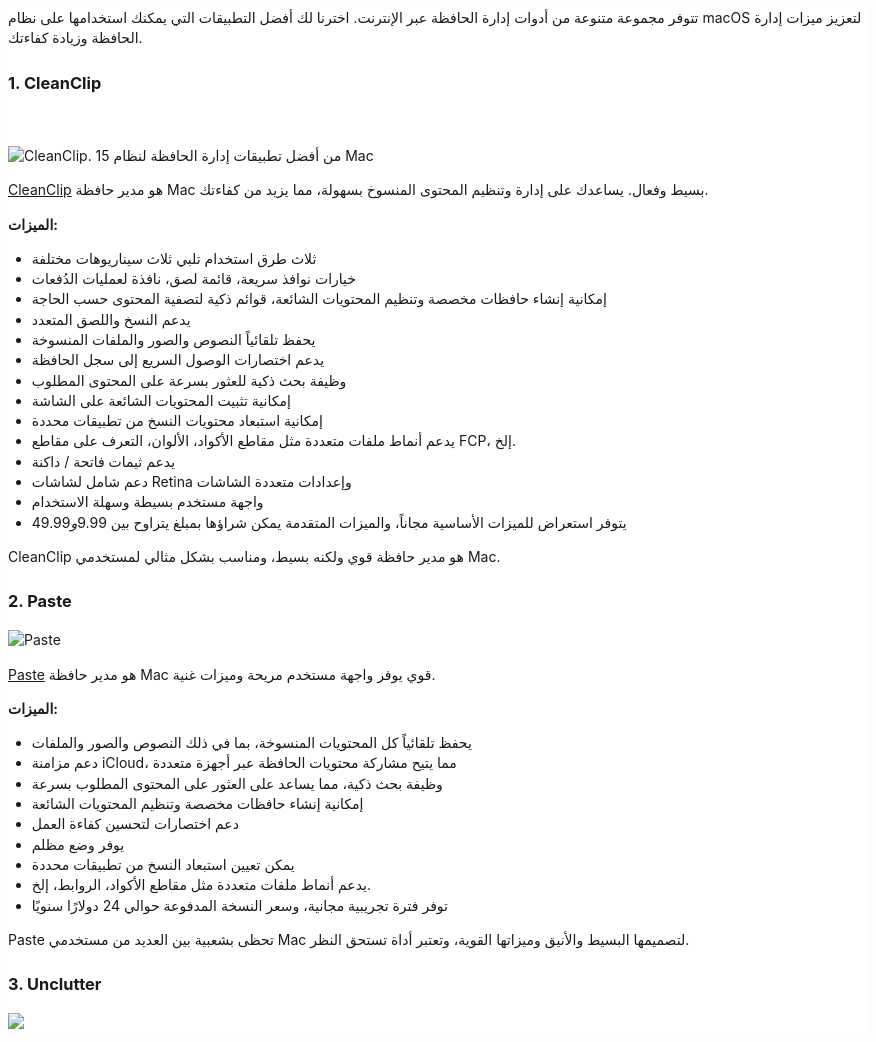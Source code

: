تتوفر مجموعة متنوعة من أدوات إدارة الحافظة عبر الإنترنت. اخترنا لك أفضل التطبيقات التي يمكنك استخدامها على نظام macOS لتعزيز ميزات إدارة الحافظة وزيادة كفاءتك.

### **1. CleanClip**
<br/>

![CleanClip. 15 من أفضل تطبيقات إدارة الحافظة لنظام Mac](/images/blogs/appstore-screenshots-home.webp)

[CleanClip](https://cleanclip.cc) هو مدير حافظة Mac بسيط وفعال. يساعدك على إدارة وتنظيم المحتوى المنسوخ بسهولة، مما يزيد من كفاءتك.

**الميزات:**
* ثلاث طرق استخدام تلبي ثلاث سيناريوهات مختلفة
* خيارات نوافذ سريعة، قائمة لصق، نافذة لعمليات الدُفعات
* إمكانية إنشاء حافظات مخصصة وتنظيم المحتويات الشائعة، قوائم ذكية لتصفية المحتوى حسب الحاجة
* يدعم النسخ واللصق المتعدد
* يحفظ تلقائياً النصوص والصور والملفات المنسوخة
* يدعم اختصارات الوصول السريع إلى سجل الحافظة
* وظيفة بحث ذكية للعثور بسرعة على المحتوى المطلوب
* إمكانية تثبيت المحتويات الشائعة على الشاشة
* إمكانية استبعاد محتويات النسخ من تطبيقات محددة
* يدعم أنماط ملفات متعددة مثل مقاطع الأكواد، الألوان، التعرف على مقاطع FCP، إلخ.
* يدعم ثيمات فاتحة / داكنة
* دعم شامل لشاشات Retina وإعدادات متعددة الشاشات
* واجهة مستخدم بسيطة وسهلة الاستخدام
* يتوفر استعراض للميزات الأساسية مجاناً، والميزات المتقدمة يمكن شراؤها بمبلغ يتراوح بين $9.99 و$49.99

CleanClip هو مدير حافظة قوي ولكنه بسيط، ومناسب بشكل مثالي لمستخدمي Mac.

### **2. Paste**

![Paste](/images/clipboard_manager_paste_homepage.png)

[Paste](https://pasteapp.io/) هو مدير حافظة Mac قوي يوفر واجهة مستخدم مريحة وميزات غنية.

**الميزات:**

* يحفظ تلقائياً كل المحتويات المنسوخة، بما في ذلك النصوص والصور والملفات
* دعم مزامنة iCloud، مما يتيح مشاركة محتويات الحافظة عبر أجهزة متعددة
* وظيفة بحث ذكية، مما يساعد على العثور على المحتوى المطلوب بسرعة
* إمكانية إنشاء حافظات مخصصة وتنظيم المحتويات الشائعة
* دعم اختصارات لتحسين كفاءة العمل
* يوفر وضع مظلم
* يمكن تعيين استبعاد النسخ من تطبيقات محددة
* يدعم أنماط ملفات متعددة مثل مقاطع الأكواد، الروابط، إلخ.
* توفر فترة تجريبية مجانية، وسعر النسخة المدفوعة حوالي 24 دولارًا سنويًا

Paste تحظى بشعبية بين العديد من مستخدمي Mac لتصميمها البسيط والأنيق وميزاتها القوية، وتعتبر أداة تستحق النظر.

### **3. Unclutter**

![](/images/clipboard_manager_unclutter_homepage.png)
